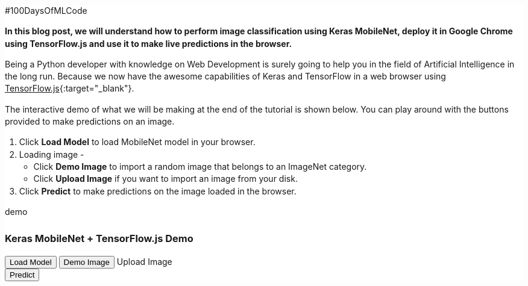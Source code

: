 <p class="hundred-days"><span>#100DaysOfMLCode</span></p>

**In this blog post, we will understand how to perform image classification using Keras MobileNet, deploy it in Google Chrome using TensorFlow.js and use it to make live predictions in the browser.**

Being a Python developer with knowledge on Web Development is surely going to help you in the field of Artificial Intelligence in the long run. Because we now have the awesome capabilities of Keras and TensorFlow in a web browser using [TensorFlow.js](https://js.tensorflow.org/){:target="_blank"}.

The interactive demo of what we will be making at the end of the tutorial is shown below. You can play around with the buttons provided to make predictions on an image.

<ol>
  <li>Click <b>Load Model</b> to load MobileNet model in your browser.</li>
  <li>Loading image -
    <ul style="margin-bottom: 0px !important;">  
      <li>Click <b>Demo Image</b> to import a random image that belongs to an ImageNet category.</li>
      <li>Click <b>Upload Image</b> if you want to import an image from your disk.</li>
    </ul>
  </li>
  <li>Click <b>Predict</b> to make predictions on the image loaded in the browser.</li>
</ol>

<div class="demo-container">
  <span class="demo-banner">demo</span>
  <h3>Keras MobileNet + TensorFlow.js Demo</h3>
  <div class="demo-wrapper">
    <div>
      <button id="load-button" class="input-button" onclick="loadModel()">Load Model</button>
      <button id="demo-image-button" class="input-button" onclick="loadDemoImage()">Demo Image</button>
      <label for="select-file-image" class="input-button">
          Upload Image
      </label>
      <input id="select-file-image" type="file" style="display: none;">
      <div id="progress-box" style="display: none; width: 100% !important;">
        <img src="/images/software/mobile-net-tensorflow-js/loading.gif" id="demo-load" width="100px" />
        <p style="color: white;">Loading mobilenet model..</p>
      </div>
    </div>
    <div>
      <button id="predict-button" class="input-button predict-button">Predict</button>
    </div>
  </div>
  <div class="demo-output">
    <div class="out-box" id="select-file-box" style="display: none;">
      <img id='test-image' />
    </div>
    <div class="out-box" id="predict-box" style="display: none;">
      <p id="prediction"></p>
      <br>
      <p><b style="color: #c2c2c2 !important; font-style: italic; font-weight: 100; font-size: 11px;">Top-5 Predictions</b></p>